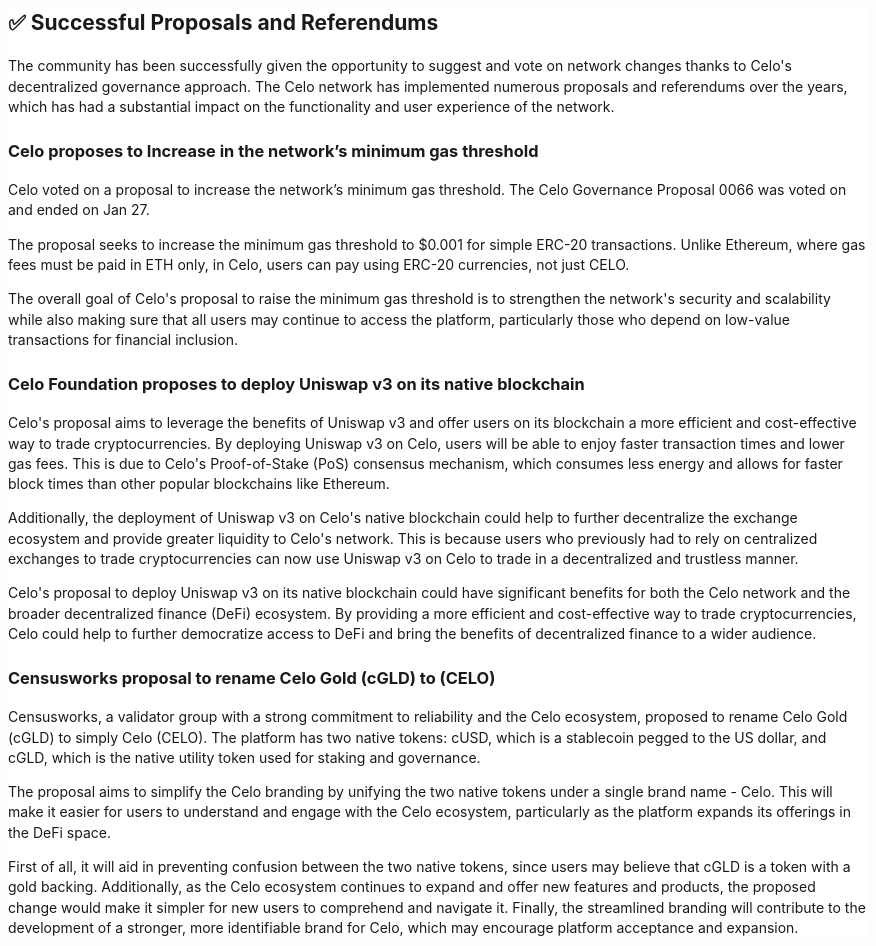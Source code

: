 ## ✅ Successful Proposals and Referendums

The community has been successfully given the opportunity to suggest and vote on network changes thanks to Celo's decentralized governance approach. The Celo network has implemented numerous proposals and referendums over the years, which has had a substantial impact on the functionality and user experience of the network.

### Celo proposes to Increase in the network’s minimum gas threshold

Celo voted on a proposal to increase the network’s minimum gas threshold. The Celo Governance Proposal 0066 was voted on and ended on Jan 27.

The proposal seeks to increase the minimum gas threshold to $0.001 for simple ERC-20 transactions. Unlike Ethereum, where gas fees must be paid in ETH only, in Celo, users can pay using ERC-20 currencies, not just CELO.

The overall goal of Celo's proposal to raise the minimum gas threshold is to strengthen the network's security and scalability while also making sure that all users may continue to access the platform, particularly those who depend on low-value transactions for financial inclusion.

### Celo Foundation proposes to deploy Uniswap v3 on its native blockchain

Celo's proposal aims to leverage the benefits of Uniswap v3 and offer users on its blockchain a more efficient and cost-effective way to trade cryptocurrencies. By deploying Uniswap v3 on Celo, users will be able to enjoy faster transaction times and lower gas fees. This is due to Celo's Proof-of-Stake (PoS) consensus mechanism, which consumes less energy and allows for faster block times than other popular blockchains like Ethereum.

Additionally, the deployment of Uniswap v3 on Celo's native blockchain could help to further decentralize the exchange ecosystem and provide greater liquidity to Celo's network. This is because users who previously had to rely on centralized exchanges to trade cryptocurrencies can now use Uniswap v3 on Celo to trade in a decentralized and trustless manner.

Celo's proposal to deploy Uniswap v3 on its native blockchain could have significant benefits for both the Celo network and the broader decentralized finance (DeFi) ecosystem. By providing a more efficient and cost-effective way to trade cryptocurrencies, Celo could help to further democratize access to DeFi and bring the benefits of decentralized finance to a wider audience.

### Censusworks proposal to rename Celo Gold (cGLD) to (CELO)

Censusworks, a validator group with a strong commitment to reliability and the Celo ecosystem, proposed to rename Celo Gold (cGLD) to simply Celo (CELO). The platform has two native tokens: cUSD, which is a stablecoin pegged to the US dollar, and cGLD, which is the native utility token used for staking and governance.

The proposal aims to simplify the Celo branding by unifying the two native tokens under a single brand name - Celo. This will make it easier for users to understand and engage with the Celo ecosystem, particularly as the platform expands its offerings in the DeFi space.

First of all, it will aid in preventing confusion between the two native tokens, since users may believe that cGLD is a token with a gold backing. Additionally, as the Celo ecosystem continues to expand and offer new features and products, the proposed change would make it simpler for new users to comprehend and navigate it. Finally, the streamlined branding will contribute to the development of a stronger, more identifiable brand for Celo, which may encourage platform acceptance and expansion.
